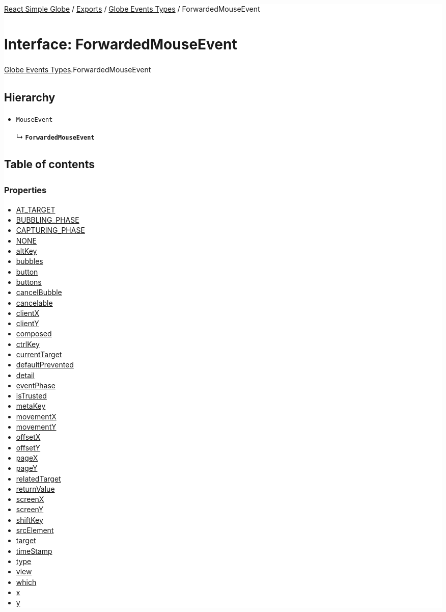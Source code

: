 [React Simple Globe](../README.md) / [Exports](../modules.md) / [Globe Events Types](../modules/Globe_Events_Types.md) / ForwardedMouseEvent

# Interface: ForwardedMouseEvent

[Globe Events Types](../modules/Globe_Events_Types.md).ForwardedMouseEvent

## Hierarchy

- `MouseEvent`

  ↳ **`ForwardedMouseEvent`**

## Table of contents

### Properties

- [AT\_TARGET](Globe_Events_Types.ForwardedMouseEvent.md#at_target)
- [BUBBLING\_PHASE](Globe_Events_Types.ForwardedMouseEvent.md#bubbling_phase)
- [CAPTURING\_PHASE](Globe_Events_Types.ForwardedMouseEvent.md#capturing_phase)
- [NONE](Globe_Events_Types.ForwardedMouseEvent.md#none)
- [altKey](Globe_Events_Types.ForwardedMouseEvent.md#altkey)
- [bubbles](Globe_Events_Types.ForwardedMouseEvent.md#bubbles)
- [button](Globe_Events_Types.ForwardedMouseEvent.md#button)
- [buttons](Globe_Events_Types.ForwardedMouseEvent.md#buttons)
- [cancelBubble](Globe_Events_Types.ForwardedMouseEvent.md#cancelbubble)
- [cancelable](Globe_Events_Types.ForwardedMouseEvent.md#cancelable)
- [clientX](Globe_Events_Types.ForwardedMouseEvent.md#clientx)
- [clientY](Globe_Events_Types.ForwardedMouseEvent.md#clienty)
- [composed](Globe_Events_Types.ForwardedMouseEvent.md#composed)
- [ctrlKey](Globe_Events_Types.ForwardedMouseEvent.md#ctrlkey)
- [currentTarget](Globe_Events_Types.ForwardedMouseEvent.md#currenttarget)
- [defaultPrevented](Globe_Events_Types.ForwardedMouseEvent.md#defaultprevented)
- [detail](Globe_Events_Types.ForwardedMouseEvent.md#detail)
- [eventPhase](Globe_Events_Types.ForwardedMouseEvent.md#eventphase)
- [isTrusted](Globe_Events_Types.ForwardedMouseEvent.md#istrusted)
- [metaKey](Globe_Events_Types.ForwardedMouseEvent.md#metakey)
- [movementX](Globe_Events_Types.ForwardedMouseEvent.md#movementx)
- [movementY](Globe_Events_Types.ForwardedMouseEvent.md#movementy)
- [offsetX](Globe_Events_Types.ForwardedMouseEvent.md#offsetx)
- [offsetY](Globe_Events_Types.ForwardedMouseEvent.md#offsety)
- [pageX](Globe_Events_Types.ForwardedMouseEvent.md#pagex)
- [pageY](Globe_Events_Types.ForwardedMouseEvent.md#pagey)
- [relatedTarget](Globe_Events_Types.ForwardedMouseEvent.md#relatedtarget)
- [returnValue](Globe_Events_Types.ForwardedMouseEvent.md#returnvalue)
- [screenX](Globe_Events_Types.ForwardedMouseEvent.md#screenx)
- [screenY](Globe_Events_Types.ForwardedMouseEvent.md#screeny)
- [shiftKey](Globe_Events_Types.ForwardedMouseEvent.md#shiftkey)
- [srcElement](Globe_Events_Types.ForwardedMouseEvent.md#srcelement)
- [target](Globe_Events_Types.ForwardedMouseEvent.md#target)
- [timeStamp](Globe_Events_Types.ForwardedMouseEvent.md#timestamp)
- [type](Globe_Events_Types.ForwardedMouseEvent.md#type)
- [view](Globe_Events_Types.ForwardedMouseEvent.md#view)
- [which](Globe_Events_Types.ForwardedMouseEvent.md#which)
- [x](Globe_Events_Types.ForwardedMouseEvent.md#x)
- [y](Globe_Events_Types.ForwardedMouseEvent.md#y)
